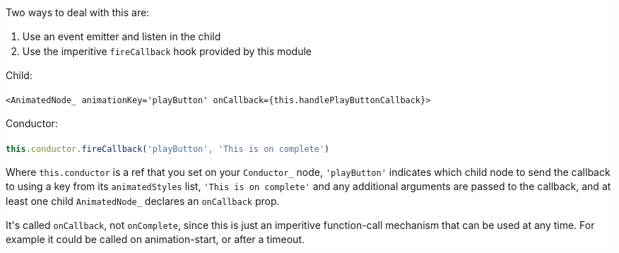 Two ways to deal with this are:

1. Use an event emitter and listen in the child
2. Use the imperitive `fireCallback` hook provided by this module

Child:
```JSX
<AnimatedNode_ animationKey='playButton' onCallback={this.handlePlayButtonCallback}>
```
Conductor:
```javascript
this.conductor.fireCallback('playButton', 'This is on complete')
```
Where `this.conductor` is a ref that you set on your `Conductor_` node, `'playButton'` indicates which child node to send the callback to using a key from its `animatedStyles` list, `'This is on complete'` and any additional arguments are passed to the callback, and at least one child `AnimatedNode_` declares an `onCallback` prop.

It's called `onCallback`, not `onComplete`, since this is just an imperitive function-call mechanism that can be used at any time. For example it could be called on animation-start, or after a timeout.
